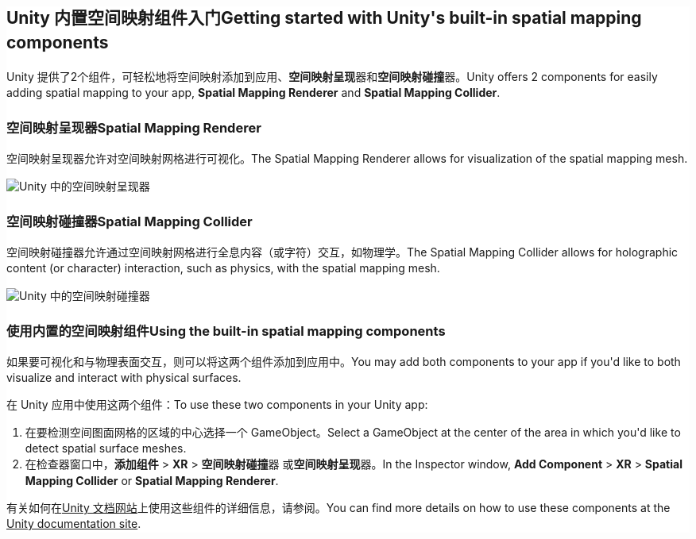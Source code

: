 ## <a name="getting-started-with-unitys-built-in-spatial-mapping-components"></a><span data-ttu-id="31d8e-129">Unity 内置空间映射组件入门</span><span class="sxs-lookup"><span data-stu-id="31d8e-129">Getting started with Unity's built-in spatial mapping components</span></span>

<span data-ttu-id="31d8e-130">Unity 提供了2个组件，可轻松地将空间映射添加到应用、**空间映射呈现**器和**空间映射碰撞**器。</span><span class="sxs-lookup"><span data-stu-id="31d8e-130">Unity offers 2 components for easily adding spatial mapping to your app, **Spatial Mapping Renderer** and **Spatial Mapping Collider**.</span></span>

### <a name="spatial-mapping-renderer"></a><span data-ttu-id="31d8e-131">空间映射呈现器</span><span class="sxs-lookup"><span data-stu-id="31d8e-131">Spatial Mapping Renderer</span></span>

<span data-ttu-id="31d8e-132">空间映射呈现器允许对空间映射网格进行可视化。</span><span class="sxs-lookup"><span data-stu-id="31d8e-132">The Spatial Mapping Renderer allows for visualization of the spatial mapping mesh.</span></span>

![Unity 中的空间映射呈现器](images/spatialmappingrenderer.png)

### <a name="spatial-mapping-collider"></a><span data-ttu-id="31d8e-134">空间映射碰撞器</span><span class="sxs-lookup"><span data-stu-id="31d8e-134">Spatial Mapping Collider</span></span>

<span data-ttu-id="31d8e-135">空间映射碰撞器允许通过空间映射网格进行全息内容（或字符）交互，如物理学。</span><span class="sxs-lookup"><span data-stu-id="31d8e-135">The Spatial Mapping Collider allows for holographic content (or character) interaction, such as physics, with the spatial mapping mesh.</span></span>

![Unity 中的空间映射碰撞器](images/spatialmappingcollider.png)

### <a name="using-the-built-in-spatial-mapping-components"></a><span data-ttu-id="31d8e-137">使用内置的空间映射组件</span><span class="sxs-lookup"><span data-stu-id="31d8e-137">Using the built-in spatial mapping components</span></span>

<span data-ttu-id="31d8e-138">如果要可视化和与物理表面交互，则可以将这两个组件添加到应用中。</span><span class="sxs-lookup"><span data-stu-id="31d8e-138">You may add both components to your app if you'd like to both visualize and interact with physical surfaces.</span></span>

<span data-ttu-id="31d8e-139">在 Unity 应用中使用这两个组件：</span><span class="sxs-lookup"><span data-stu-id="31d8e-139">To use these two components in your Unity app:</span></span>
1. <span data-ttu-id="31d8e-140">在要检测空间图面网格的区域的中心选择一个 GameObject。</span><span class="sxs-lookup"><span data-stu-id="31d8e-140">Select a GameObject at the center of the area in which you'd like to detect spatial surface meshes.</span></span>
2. <span data-ttu-id="31d8e-141">在检查器窗口中，**添加组件** > **XR** > **空间映射碰撞**器 或**空间映射呈现**器。</span><span class="sxs-lookup"><span data-stu-id="31d8e-141">In the Inspector window, **Add Component** > **XR** > **Spatial Mapping Collider** or **Spatial Mapping Renderer**.</span></span>

<span data-ttu-id="31d8e-142">有关如何在<a href="https://docs.unity3d.com/Manual/SpatialMappingComponents.html" target="_blank">Unity 文档网站</a>上使用这些组件的详细信息，请参阅。</span><span class="sxs-lookup"><span data-stu-id="31d8e-142">You can find more details on how to use these components at the <a href="https://docs.unity3d.com/Manual/SpatialMappingComponents.html" target="_blank">Unity documentation site</a>.</span></span>
